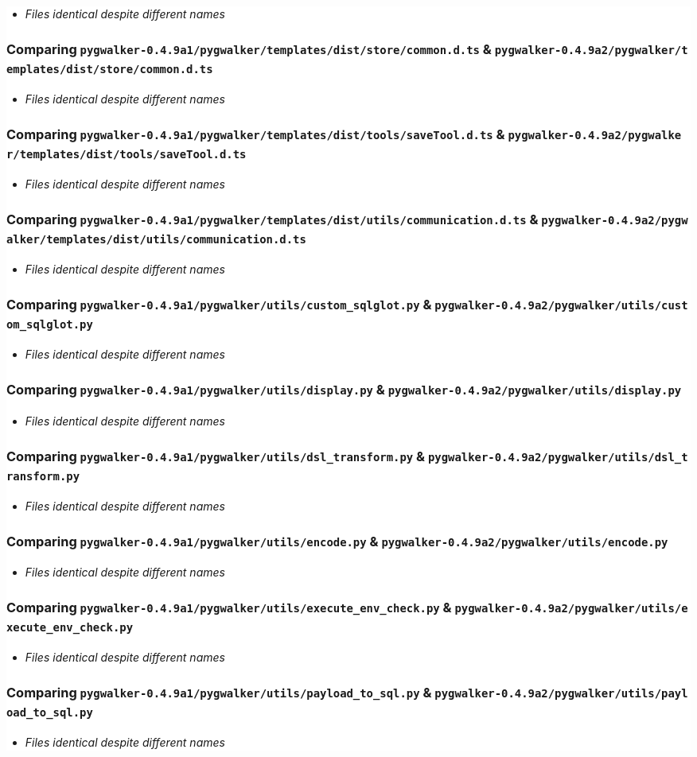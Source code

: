  * *Files identical despite different names*

### Comparing `pygwalker-0.4.9a1/pygwalker/templates/dist/store/common.d.ts` & `pygwalker-0.4.9a2/pygwalker/templates/dist/store/common.d.ts`

 * *Files identical despite different names*

### Comparing `pygwalker-0.4.9a1/pygwalker/templates/dist/tools/saveTool.d.ts` & `pygwalker-0.4.9a2/pygwalker/templates/dist/tools/saveTool.d.ts`

 * *Files identical despite different names*

### Comparing `pygwalker-0.4.9a1/pygwalker/templates/dist/utils/communication.d.ts` & `pygwalker-0.4.9a2/pygwalker/templates/dist/utils/communication.d.ts`

 * *Files identical despite different names*

### Comparing `pygwalker-0.4.9a1/pygwalker/utils/custom_sqlglot.py` & `pygwalker-0.4.9a2/pygwalker/utils/custom_sqlglot.py`

 * *Files identical despite different names*

### Comparing `pygwalker-0.4.9a1/pygwalker/utils/display.py` & `pygwalker-0.4.9a2/pygwalker/utils/display.py`

 * *Files identical despite different names*

### Comparing `pygwalker-0.4.9a1/pygwalker/utils/dsl_transform.py` & `pygwalker-0.4.9a2/pygwalker/utils/dsl_transform.py`

 * *Files identical despite different names*

### Comparing `pygwalker-0.4.9a1/pygwalker/utils/encode.py` & `pygwalker-0.4.9a2/pygwalker/utils/encode.py`

 * *Files identical despite different names*

### Comparing `pygwalker-0.4.9a1/pygwalker/utils/execute_env_check.py` & `pygwalker-0.4.9a2/pygwalker/utils/execute_env_check.py`

 * *Files identical despite different names*

### Comparing `pygwalker-0.4.9a1/pygwalker/utils/payload_to_sql.py` & `pygwalker-0.4.9a2/pygwalker/utils/payload_to_sql.py`

 * *Files identical despite different names*
